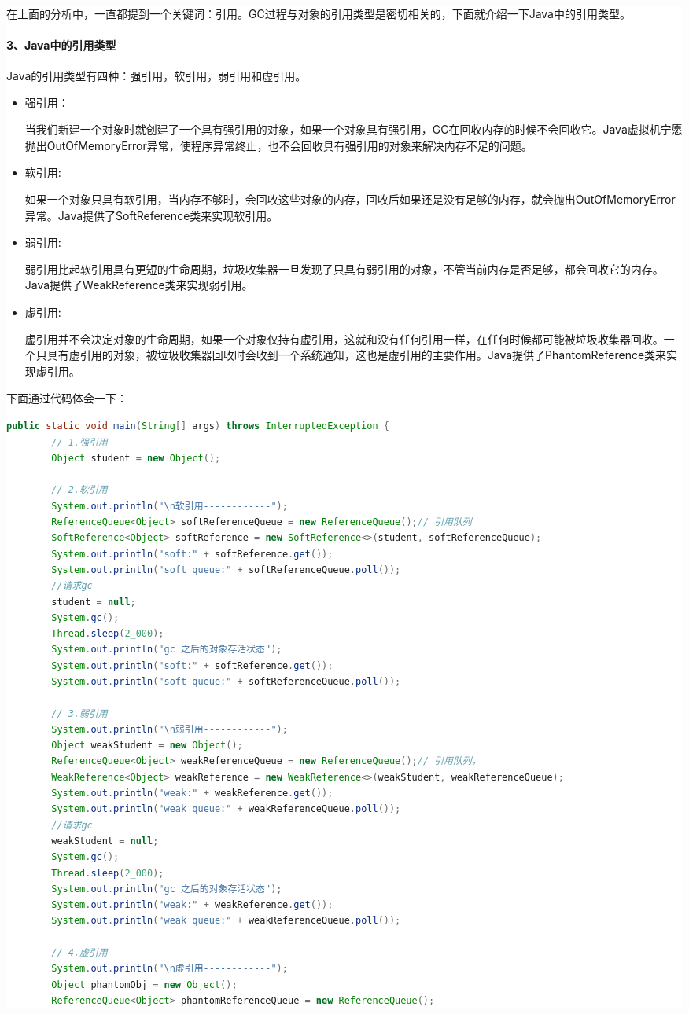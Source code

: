 



在上面的分析中，一直都提到一个关键词：引用。GC过程与对象的引用类型是密切相关的，下面就介绍一下Java中的引用类型。



#### 3、Java中的引用类型

Java的引用类型有四种：强引用，软引用，弱引用和虚引用。

* 强引用：

  当我们新建一个对象时就创建了一个具有强引用的对象，如果一个对象具有强引用，GC在回收内存的时候不会回收它。Java虚拟机宁愿抛出OutOfMemoryError异常，使程序异常终止，也不会回收具有强引用的对象来解决内存不足的问题。

* 软引用:

  如果一个对象只具有软引用，当内存不够时，会回收这些对象的内存，回收后如果还是没有足够的内存，就会抛出OutOfMemoryError异常。Java提供了SoftReference类来实现软引用。

* 弱引用:

  弱引用比起软引用具有更短的生命周期，垃圾收集器一旦发现了只具有弱引用的对象，不管当前内存是否足够，都会回收它的内存。Java提供了WeakReference类来实现弱引用。

* 虚引用:

  虚引用并不会决定对象的生命周期，如果一个对象仅持有虚引用，这就和没有任何引用一样，在任何时候都可能被垃圾收集器回收。一个只具有虚引用的对象，被垃圾收集器回收时会收到一个系统通知，这也是虚引用的主要作用。Java提供了PhantomReference类来实现虚引用。



下面通过代码体会一下：

```java
public static void main(String[] args) throws InterruptedException {
        // 1.强引用
        Object student = new Object();

        // 2.软引用
        System.out.println("\n软引用------------");
        ReferenceQueue<Object> softReferenceQueue = new ReferenceQueue();// 引用队列
        SoftReference<Object> softReference = new SoftReference<>(student, softReferenceQueue);
        System.out.println("soft:" + softReference.get());
        System.out.println("soft queue:" + softReferenceQueue.poll());
        //请求gc
        student = null;
        System.gc();
        Thread.sleep(2_000);
        System.out.println("gc 之后的对象存活状态");
        System.out.println("soft:" + softReference.get());
        System.out.println("soft queue:" + softReferenceQueue.poll());

        // 3.弱引用
        System.out.println("\n弱引用------------");
        Object weakStudent = new Object();
        ReferenceQueue<Object> weakReferenceQueue = new ReferenceQueue();// 引用队列，
        WeakReference<Object> weakReference = new WeakReference<>(weakStudent, weakReferenceQueue);
        System.out.println("weak:" + weakReference.get());
        System.out.println("weak queue:" + weakReferenceQueue.poll());
        //请求gc
        weakStudent = null;
        System.gc();
        Thread.sleep(2_000);
        System.out.println("gc 之后的对象存活状态");
        System.out.println("weak:" + weakReference.get());
        System.out.println("weak queue:" + weakReferenceQueue.poll());

        // 4.虚引用
        System.out.println("\n虚引用------------");
        Object phantomObj = new Object();
        ReferenceQueue<Object> phantomReferenceQueue = new ReferenceQueue();
```